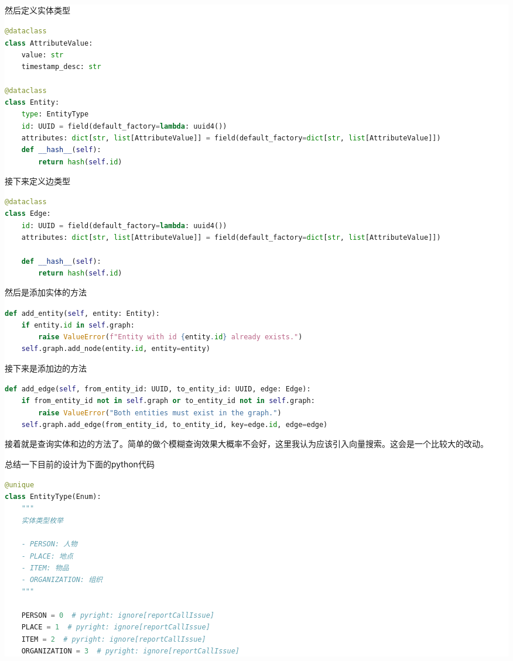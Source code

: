 然后定义实体类型

```python
@dataclass
class AttributeValue:
    value: str
    timestamp_desc: str

@dataclass
class Entity:
    type: EntityType
    id: UUID = field(default_factory=lambda: uuid4())
    attributes: dict[str, list[AttributeValue]] = field(default_factory=dict[str, list[AttributeValue]])
    def __hash__(self):
        return hash(self.id)
```

接下来定义边类型

```python
@dataclass
class Edge:
    id: UUID = field(default_factory=lambda: uuid4())
    attributes: dict[str, list[AttributeValue]] = field(default_factory=dict[str, list[AttributeValue]])

    def __hash__(self):
        return hash(self.id)
```

然后是添加实体的方法

```python
def add_entity(self, entity: Entity):
    if entity.id in self.graph:
        raise ValueError(f"Entity with id {entity.id} already exists.")
    self.graph.add_node(entity.id, entity=entity)
```

接下来是添加边的方法

```python
def add_edge(self, from_entity_id: UUID, to_entity_id: UUID, edge: Edge):
    if from_entity_id not in self.graph or to_entity_id not in self.graph:
        raise ValueError("Both entities must exist in the graph.")
    self.graph.add_edge(from_entity_id, to_entity_id, key=edge.id, edge=edge)
```

接着就是查询实体和边的方法了。简单的做个模糊查询效果大概率不会好，这里我认为应该引入向量搜索。这会是一个比较大的改动。

总结一下目前的设计为下面的python代码

```python
@unique
class EntityType(Enum):
    """
    实体类型枚举

    - PERSON: 人物
    - PLACE: 地点
    - ITEM: 物品
    - ORGANIZATION: 组织
    """

    PERSON = 0  # pyright: ignore[reportCallIssue]
    PLACE = 1  # pyright: ignore[reportCallIssue]
    ITEM = 2  # pyright: ignore[reportCallIssue]
    ORGANIZATION = 3  # pyright: ignore[reportCallIssue]

```